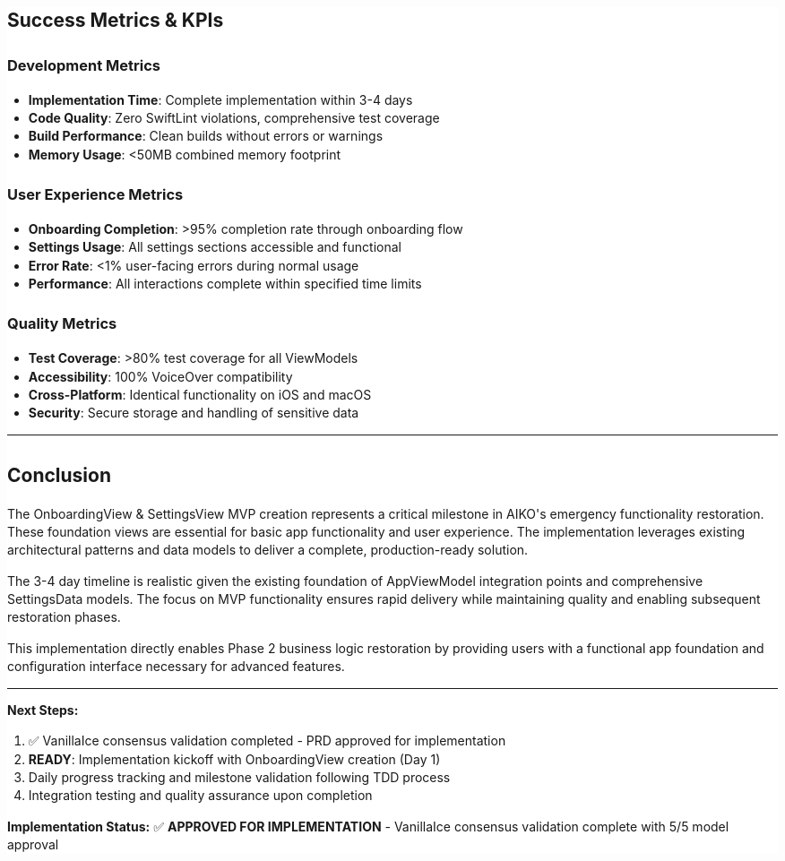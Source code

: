 
## Success Metrics & KPIs

### Development Metrics
- **Implementation Time**: Complete implementation within 3-4 days
- **Code Quality**: Zero SwiftLint violations, comprehensive test coverage
- **Build Performance**: Clean builds without errors or warnings
- **Memory Usage**: <50MB combined memory footprint

### User Experience Metrics
- **Onboarding Completion**: >95% completion rate through onboarding flow
- **Settings Usage**: All settings sections accessible and functional
- **Error Rate**: <1% user-facing errors during normal usage
- **Performance**: All interactions complete within specified time limits

### Quality Metrics
- **Test Coverage**: >80% test coverage for all ViewModels
- **Accessibility**: 100% VoiceOver compatibility
- **Cross-Platform**: Identical functionality on iOS and macOS
- **Security**: Secure storage and handling of sensitive data

---

## Conclusion

The OnboardingView & SettingsView MVP creation represents a critical milestone in AIKO's emergency functionality restoration. These foundation views are essential for basic app functionality and user experience. The implementation leverages existing architectural patterns and data models to deliver a complete, production-ready solution.

The 3-4 day timeline is realistic given the existing foundation of AppViewModel integration points and comprehensive SettingsData models. The focus on MVP functionality ensures rapid delivery while maintaining quality and enabling subsequent restoration phases.

This implementation directly enables Phase 2 business logic restoration by providing users with a functional app foundation and configuration interface necessary for advanced features.

---

**Next Steps:**
1. ✅ VanillaIce consensus validation completed - PRD approved for implementation
2. **READY**: Implementation kickoff with OnboardingView creation (Day 1)
3. Daily progress tracking and milestone validation following TDD process
4. Integration testing and quality assurance upon completion

**Implementation Status:** ✅ **APPROVED FOR IMPLEMENTATION** - VanillaIce consensus validation complete with 5/5 model approval